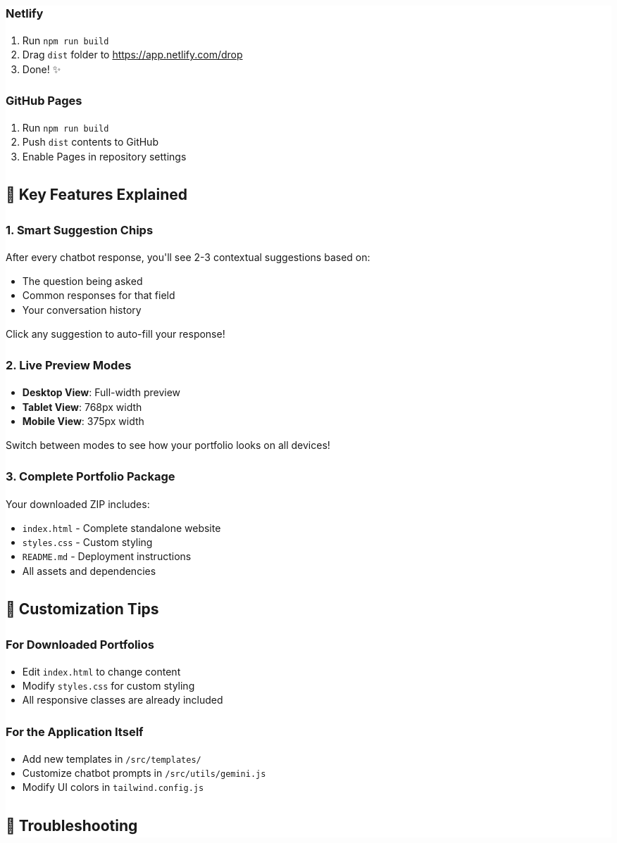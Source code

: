 ### Netlify
1. Run `npm run build`
2. Drag `dist` folder to https://app.netlify.com/drop
3. Done! ✨

### GitHub Pages
1. Run `npm run build`
2. Push `dist` contents to GitHub
3. Enable Pages in repository settings

## 🎯 Key Features Explained

### 1. Smart Suggestion Chips
After every chatbot response, you'll see 2-3 contextual suggestions based on:
- The question being asked
- Common responses for that field
- Your conversation history

Click any suggestion to auto-fill your response!

### 2. Live Preview Modes
- **Desktop View**: Full-width preview
- **Tablet View**: 768px width
- **Mobile View**: 375px width

Switch between modes to see how your portfolio looks on all devices!

### 3. Complete Portfolio Package
Your downloaded ZIP includes:
- `index.html` - Complete standalone website
- `styles.css` - Custom styling
- `README.md` - Deployment instructions
- All assets and dependencies

## 🎨 Customization Tips

### For Downloaded Portfolios
- Edit `index.html` to change content
- Modify `styles.css` for custom styling
- All responsive classes are already included

### For the Application Itself
- Add new templates in `/src/templates/`
- Customize chatbot prompts in `/src/utils/gemini.js`
- Modify UI colors in `tailwind.config.js`

## 🔧 Troubleshooting
